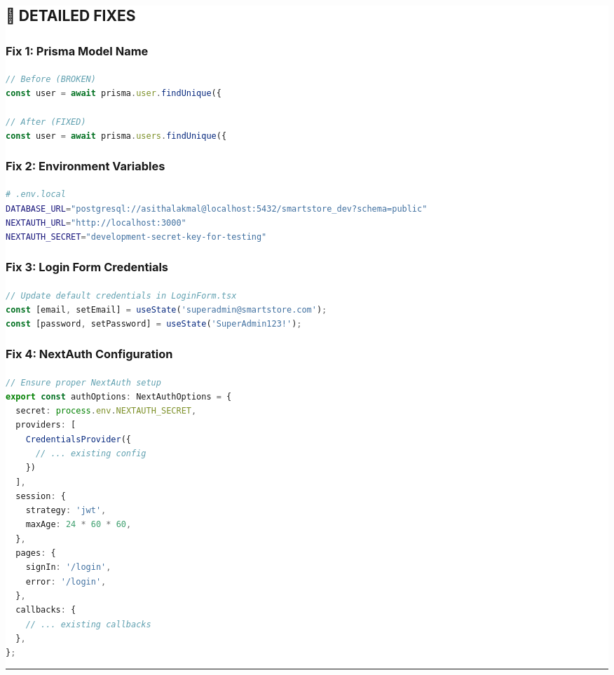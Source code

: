 
## 🔧 **DETAILED FIXES**

### **Fix 1: Prisma Model Name**
```typescript
// Before (BROKEN)
const user = await prisma.user.findUnique({

// After (FIXED)
const user = await prisma.users.findUnique({
```

### **Fix 2: Environment Variables**
```bash
# .env.local
DATABASE_URL="postgresql://asithalakmal@localhost:5432/smartstore_dev?schema=public"
NEXTAUTH_URL="http://localhost:3000"
NEXTAUTH_SECRET="development-secret-key-for-testing"
```

### **Fix 3: Login Form Credentials**
```typescript
// Update default credentials in LoginForm.tsx
const [email, setEmail] = useState('superadmin@smartstore.com');
const [password, setPassword] = useState('SuperAdmin123!');
```

### **Fix 4: NextAuth Configuration**
```typescript
// Ensure proper NextAuth setup
export const authOptions: NextAuthOptions = {
  secret: process.env.NEXTAUTH_SECRET,
  providers: [
    CredentialsProvider({
      // ... existing config
    })
  ],
  session: {
    strategy: 'jwt',
    maxAge: 24 * 60 * 60,
  },
  pages: {
    signIn: '/login',
    error: '/login',
  },
  callbacks: {
    // ... existing callbacks
  },
};
```

---